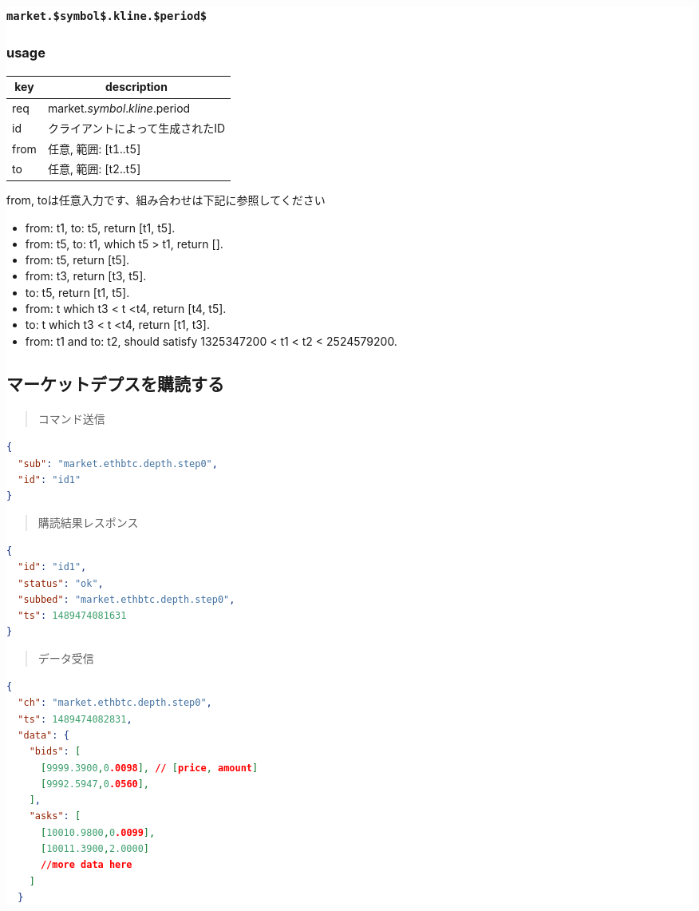 ### `market.$symbol$.kline.$period$`  

### usage

| key         | description 
| --- | ---
| req |  market.$symbol.kline.$period
| id | クライアントによって生成されたID
| from | 任意, 範囲: [t1..t5]
| to | 任意, 範囲: [t2..t5]


<aside class="success">
from, toは任意入力です、組み合わせは下記に参照してください
</aside>

* from: t1, to: t5, return [t1, t5].
* from: t5, to: t1, which t5 > t1, return [].
* from: t5, return [t5].
* from: t3, return [t3, t5].
* to: t5, return [t1, t5].
* from: t which t3 < t <t4, return [t4, t5].
* to: t which t3 < t <t4, return [t1, t3].
* from: t1 and to: t2, should satisfy 1325347200 < t1 < t2 < 2524579200.


## マーケットデプスを購読する

> コマンド送信

```json
{
  "sub": "market.ethbtc.depth.step0",
  "id": "id1"
}
```

> 購読結果レスポンス

```json
{
  "id": "id1",
  "status": "ok",
  "subbed": "market.ethbtc.depth.step0",
  "ts": 1489474081631
}
```

> データ受信

```json
{
  "ch": "market.ethbtc.depth.step0",
  "ts": 1489474082831,
  "data": {
    "bids": [
      [9999.3900,0.0098], // [price, amount]
      [9992.5947,0.0560],
    ],
    "asks": [
      [10010.9800,0.0099],
      [10011.3900,2.0000]
      //more data here
    ]
  }
```